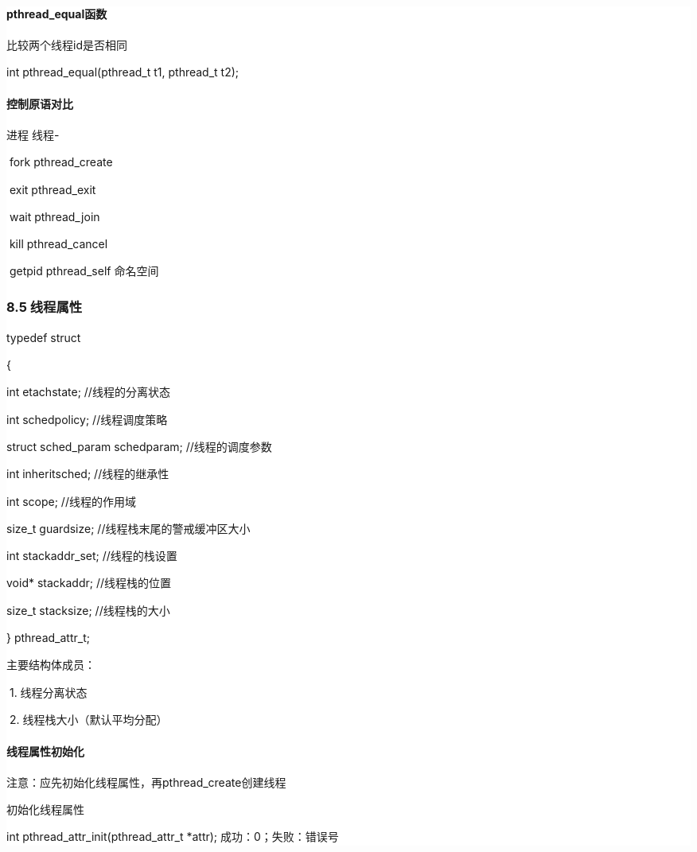 

#### pthread_equal函数

比较两个线程id是否相同

int pthread_equal(pthread_t t1, pthread_t t2);

#### 控制原语对比

进程			线程-

​	fork			pthread_create

​	exit			pthread_exit

​	wait			pthread_join

​	kill			pthread_cancel

​	getpid		pthread_self		命名空间

### 8.5 线程属性

typedef struct

{

int 					etachstate; //线程的分离状态

int 					schedpolicy; //线程调度策略

struct sched_param	schedparam; 	//线程的调度参数

int 					inheritsched; //线程的继承性

int 					scope; 	//线程的作用域

size_t 				guardsize; //线程栈末尾的警戒缓冲区大小

int					stackaddr_set; //线程的栈设置

void* 				stackaddr; //线程栈的位置

size_t 				stacksize; //线程栈的大小

} pthread_attr_t; 



主要结构体成员：

​	1. 线程分离状态

​	2. 线程栈大小（默认平均分配）

#### 线程属性初始化

注意：应先初始化线程属性，再pthread_create创建线程

初始化线程属性

int pthread_attr_init(pthread_attr_t *attr); 成功：0；失败：错误号
